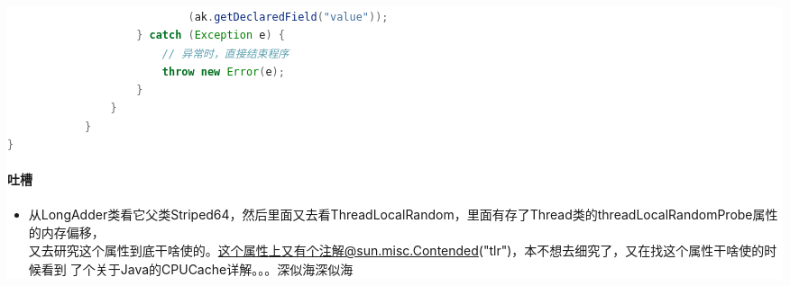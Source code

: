 ```java
                            (ak.getDeclaredField("value"));
                    } catch (Exception e) {
                        // 异常时，直接结束程序
                        throw new Error(e);
                    }
                }
            }
}
```

#### 吐槽
- 从LongAdder类看它父类Striped64，然后里面又去看ThreadLocalRandom，里面有存了Thread类的threadLocalRandomProbe属性的内存偏移，  
又去研究这个属性到底干啥使的。这个属性上又有个注解@sun.misc.Contended("tlr")，本不想去细究了，又在找这个属性干啥使的时候看到
了个关于Java的CPUCache详解。。。深似海深似海